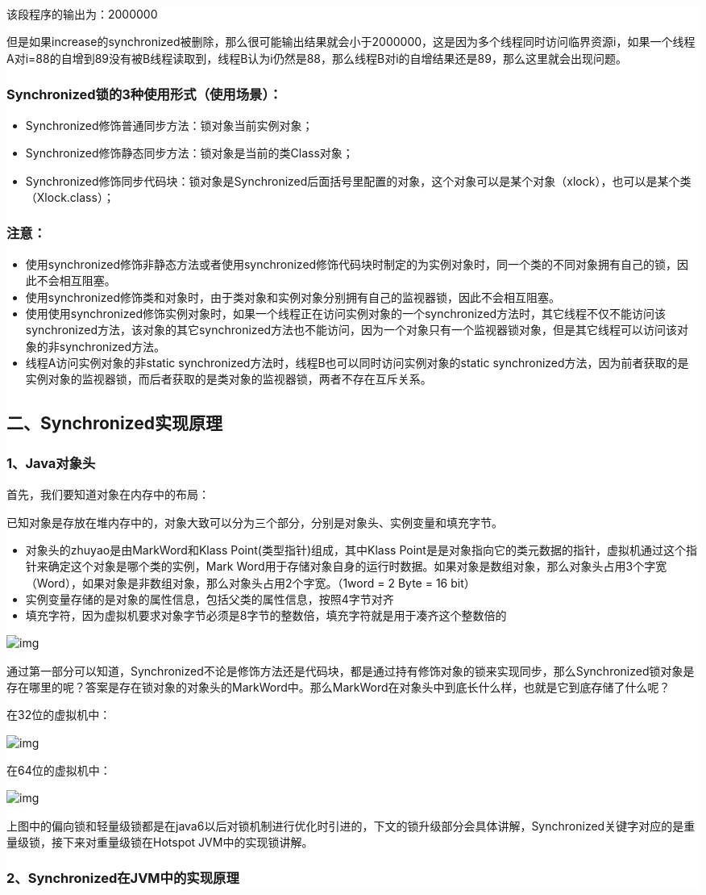 该段程序的输出为：2000000

但是如果increase的synchronized被删除，那么很可能输出结果就会小于2000000，这是因为多个线程同时访问临界资源i，如果一个线程A对i=88的自增到89没有被B线程读取到，线程B认为i仍然是88，那么线程B对i的自增结果还是89，那么这里就会出现问题。

### Synchronized锁的3种使用形式（使用场景）：

- Synchronized修饰普通同步方法：锁对象当前实例对象；

- Synchronized修饰静态同步方法：锁对象是当前的类Class对象；

- Synchronized修饰同步代码块：锁对象是Synchronized后面括号里配置的对象，这个对象可以是某个对象（xlock），也可以是某个类（Xlock.class）；

  

### 注意：

- 使用synchronized修饰非静态方法或者使用synchronized修饰代码块时制定的为实例对象时，同一个类的不同对象拥有自己的锁，因此不会相互阻塞。
- 使用synchronized修饰类和对象时，由于类对象和实例对象分别拥有自己的监视器锁，因此不会相互阻塞。
- 使用使用synchronized修饰实例对象时，如果一个线程正在访问实例对象的一个synchronized方法时，其它线程不仅不能访问该synchronized方法，该对象的其它synchronized方法也不能访问，因为一个对象只有一个监视器锁对象，但是其它线程可以访问该对象的非synchronized方法。
- 线程A访问实例对象的非static synchronized方法时，线程B也可以同时访问实例对象的static synchronized方法，因为前者获取的是实例对象的监视器锁，而后者获取的是类对象的监视器锁，两者不存在互斥关系。



## 二、Synchronized**实现原理**

### 1、Java对象头

首先，我们要知道对象在内存中的布局：

已知对象是存放在堆内存中的，对象大致可以分为三个部分，分别是对象头、实例变量和填充字节。

- 对象头的zhuyao是由MarkWord和Klass Point(类型指针)组成，其中Klass Point是是对象指向它的类元数据的指针，虚拟机通过这个指针来确定这个对象是哪个类的实例，Mark Word用于存储对象自身的运行时数据。如果对象是数组对象，那么对象头占用3个字宽（Word），如果对象是非数组对象，那么对象头占用2个字宽。（1word = 2 Byte = 16 bit）
- 实例变量存储的是对象的属性信息，包括父类的属性信息，按照4字节对齐
- 填充字符，因为虚拟机要求对象字节必须是8字节的整数倍，填充字符就是用于凑齐这个整数倍的

![img](D:\学习\面试资料\java-interview\Synchronized\image\20210603001.png)

通过第一部分可以知道，Synchronized不论是修饰方法还是代码块，都是通过持有修饰对象的锁来实现同步，那么Synchronized锁对象是存在哪里的呢？答案是存在锁对象的对象头的MarkWord中。那么MarkWord在对象头中到底长什么样，也就是它到底存储了什么呢？

在32位的虚拟机中：

![img](D:\学习\面试资料\java-interview\Synchronized\image\20180322153259479.png)

在64位的虚拟机中：

![img](D:\学习\面试资料\java-interview\Synchronized\image\20180322153316377.png)

上图中的偏向锁和轻量级锁都是在java6以后对锁机制进行优化时引进的，下文的锁升级部分会具体讲解，Synchronized关键字对应的是重量级锁，接下来对重量级锁在Hotspot JVM中的实现锁讲解。

### 2、Synchronized在JVM中的实现原理
